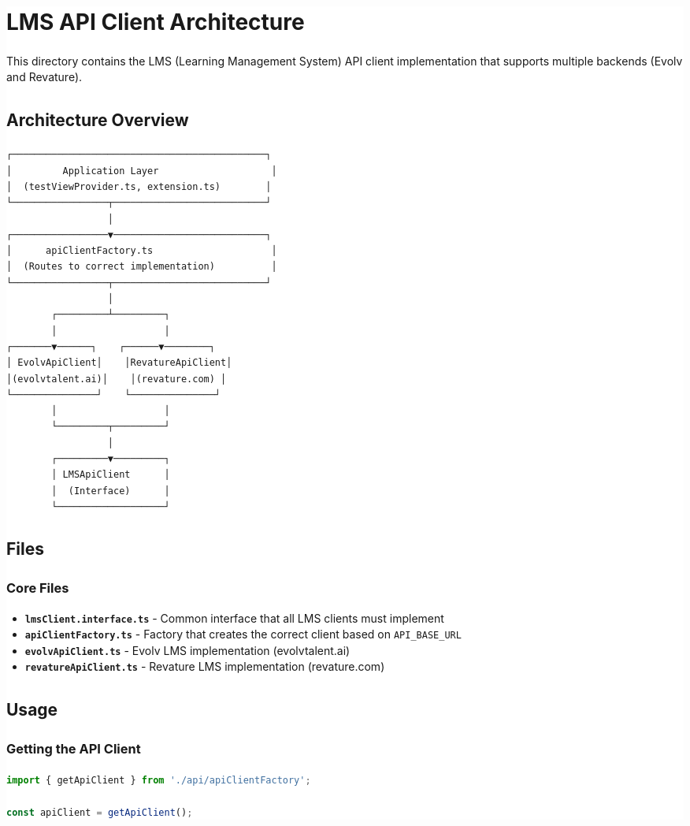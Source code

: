# LMS API Client Architecture

This directory contains the LMS (Learning Management System) API client implementation that supports multiple backends (Evolv and Revature).

## Architecture Overview

```
┌─────────────────────────────────────────────┐
│         Application Layer                    │
│  (testViewProvider.ts, extension.ts)        │
└─────────────────┬───────────────────────────┘
                  │
┌─────────────────▼───────────────────────────┐
│      apiClientFactory.ts                     │
│  (Routes to correct implementation)          │
└─────────────────┬───────────────────────────┘
                  │
        ┌─────────┴─────────┐
        │                   │
┌───────▼──────┐    ┌──────▼────────┐
│ EvolvApiClient│    │RevatureApiClient│
│(evolvtalent.ai)│    │(revature.com) │
└───────────────┘    └───────────────┘
        │                   │
        └─────────┬─────────┘
                  │
        ┌─────────▼─────────┐
        │ LMSApiClient      │
        │  (Interface)      │
        └───────────────────┘
```

## Files

### Core Files

- **`lmsClient.interface.ts`** - Common interface that all LMS clients must implement
- **`apiClientFactory.ts`** - Factory that creates the correct client based on `API_BASE_URL`
- **`evolvApiClient.ts`** - Evolv LMS implementation (evolvtalent.ai)
- **`revatureApiClient.ts`** - Revature LMS implementation (revature.com)

## Usage

### Getting the API Client

```typescript
import { getApiClient } from './api/apiClientFactory';

const apiClient = getApiClient();
```
